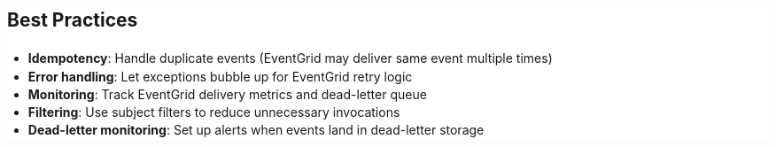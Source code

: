 ## Best Practices

- **Idempotency**: Handle duplicate events (EventGrid may deliver same event
  multiple times)
- **Error handling**: Let exceptions bubble up for EventGrid retry logic
- **Monitoring**: Track EventGrid delivery metrics and dead-letter queue
- **Filtering**: Use subject filters to reduce unnecessary invocations
- **Dead-letter monitoring**: Set up alerts when events land in dead-letter
  storage
